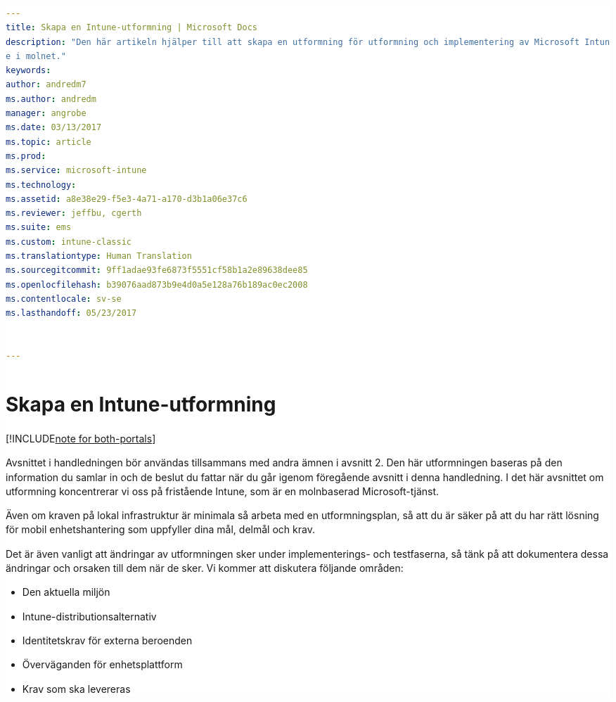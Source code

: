 ```yaml
---
title: Skapa en Intune-utformning | Microsoft Docs
description: "Den här artikeln hjälper till att skapa en utformning för utformning och implementering av Microsoft Intune i molnet."
keywords: 
author: andredm7
ms.author: andredm
manager: angrobe
ms.date: 03/13/2017
ms.topic: article
ms.prod: 
ms.service: microsoft-intune
ms.technology: 
ms.assetid: a8e38e29-f5e3-4a71-a170-d3b1a06e37c6
ms.reviewer: jeffbu, cgerth
ms.suite: ems
ms.custom: intune-classic
ms.translationtype: Human Translation
ms.sourcegitcommit: 9ff1adae93fe6873f5551cf58b1a2e89638dee85
ms.openlocfilehash: b39076aad873b9e4d0a5e128a76b189ac0ec2008
ms.contentlocale: sv-se
ms.lasthandoff: 05/23/2017


---
```


# <a name="create-an-intune-design"></a>Skapa en Intune-utformning

[!INCLUDE[note for both-portals](../includes/note-for-both-portals.md)]

Avsnittet i handledningen bör användas tillsammans med andra ämnen i avsnitt 2. Den här utformningen baseras på den information du samlar in och de beslut du fattar när du går igenom föregående avsnitt i denna handledning. I det här avsnittet om utformning koncentrerar vi oss på fristående Intune, som är en molnbaserad Microsoft-tjänst.

Även om kraven på lokal infrastruktur är minimala så arbeta med en utformningsplan, så att du är säker på att du har rätt lösning för mobil enhetshantering som uppfyller dina mål, delmål och krav.

Det är även vanligt att ändringar av utformningen sker under implementerings- och testfaserna, så tänk på att dokumentera dessa ändringar och orsaken till dem när de sker. Vi kommer att diskutera följande områden:

-   Den aktuella miljön

-   Intune-distributionsalternativ

-   Identitetskrav för externa beroenden

-   Överväganden för enhetsplattform

-   Krav som ska levereras  
